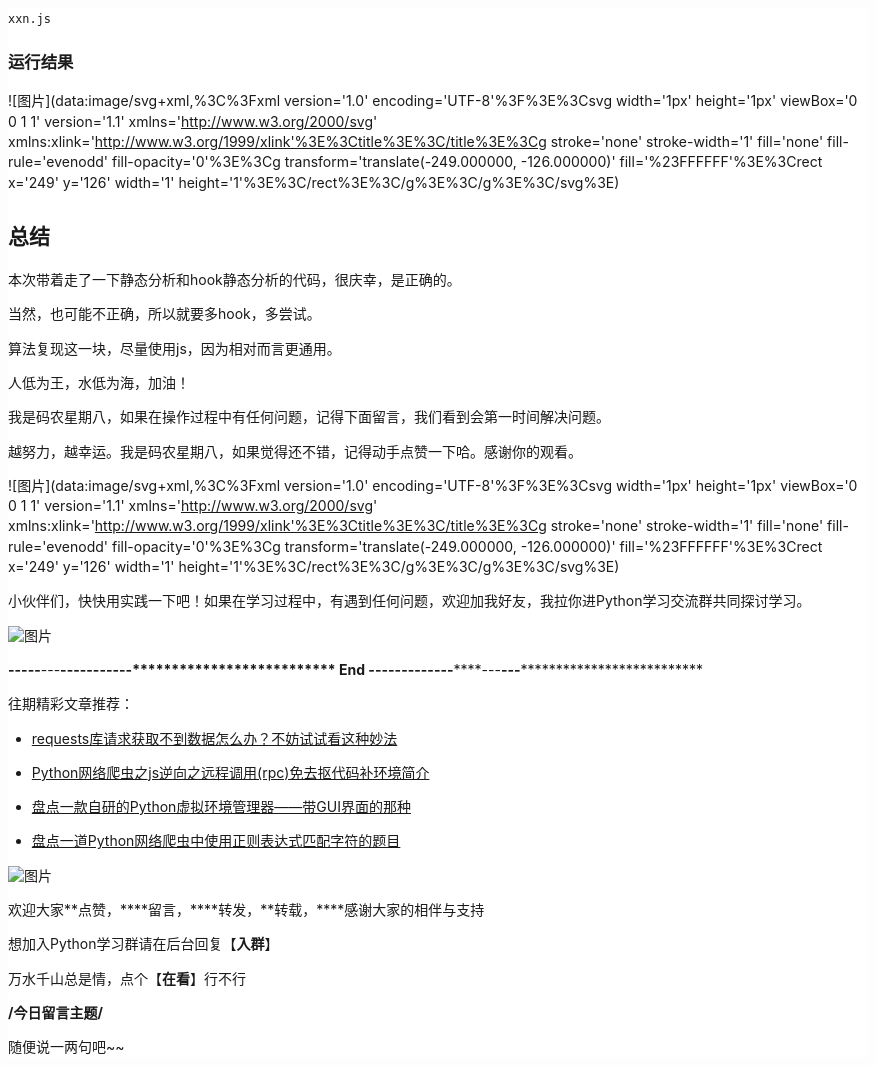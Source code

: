 `xxn.js`

### 运行结果

![图片](data:image/svg+xml,%3C%3Fxml version='1.0' encoding='UTF-8'%3F%3E%3Csvg width='1px' height='1px' viewBox='0 0 1 1' version='1.1' xmlns='http://www.w3.org/2000/svg' xmlns:xlink='http://www.w3.org/1999/xlink'%3E%3Ctitle%3E%3C/title%3E%3Cg stroke='none' stroke-width='1' fill='none' fill-rule='evenodd' fill-opacity='0'%3E%3Cg transform='translate(-249.000000, -126.000000)' fill='%23FFFFFF'%3E%3Crect x='249' y='126' width='1' height='1'%3E%3C/rect%3E%3C/g%3E%3C/g%3E%3C/svg%3E)

总结
--

本次带着走了一下静态分析和hook静态分析的代码，很庆幸，是正确的。

当然，也可能不正确，所以就要多hook，多尝试。

算法复现这一块，尽量使用js，因为相对而言更通用。

人低为王，水低为海，加油！

我是码农星期八，如果在操作过程中有任何问题，记得下面留言，我们看到会第一时间解决问题。

越努力，越幸运。我是码农星期八，如果觉得还不错，记得动手点赞一下哈。感谢你的观看。

![图片](data:image/svg+xml,%3C%3Fxml version='1.0' encoding='UTF-8'%3F%3E%3Csvg width='1px' height='1px' viewBox='0 0 1 1' version='1.1' xmlns='http://www.w3.org/2000/svg' xmlns:xlink='http://www.w3.org/1999/xlink'%3E%3Ctitle%3E%3C/title%3E%3Cg stroke='none' stroke-width='1' fill='none' fill-rule='evenodd' fill-opacity='0'%3E%3Cg transform='translate(-249.000000, -126.000000)' fill='%23FFFFFF'%3E%3Crect x='249' y='126' width='1' height='1'%3E%3C/rect%3E%3C/g%3E%3C/g%3E%3C/svg%3E)

小伙伴们，快快用实践一下吧！如果在学习过程中，有遇到任何问题，欢迎加我好友，我拉你进Python学习交流群共同探讨学习。

![图片](https://mmbiz.qpic.cn/mmbiz_png/icjSAZybsq57r8c4APW1Z3gadxvXA9h4oTTklHXdjKyQmwZxLk8EwrGPJQego33ISYib6Yt9jPbhnX1ehMMsWGHg/640?wx_fmt=png&tp=webp&wxfrom=5&wx_lazy=1)

**********---**--************---****---**********---**--********---******************************** End **********---**--************---**--**---**********---**--********-********************************  

往期精彩文章推荐：

*   [requests库请求获取不到数据怎么办？不妨试试看这种妙法](http://mp.weixin.qq.com/s?__biz=MzU3MzQxMjE2NA==&mid=2247500478&idx=1&sn=85d7d7355764d39e202f0a840000a1ea&chksm=fcc08495cbb70d83b8abce4a4bfb083137c7c91c0d57c427d73dc01cc2f0d2974534b350c9a1&scene=21#wechat_redirect)
    
*   [Python网络爬虫之js逆向之远程调用(rpc)免去抠代码补环境简介](http://mp.weixin.qq.com/s?__biz=MzU3MzQxMjE2NA==&mid=2247500475&idx=1&sn=a3eb8c44019f553544acc92354e6eb23&chksm=fcc08490cbb70d868cacc2b2b11b60b349897e7d39797d9b2131494b192e43f7dfd7f23336bf&scene=21#wechat_redirect)
    
*   [盘点一款自研的Python虚拟环境管理器——带GUI界面的那种](http://mp.weixin.qq.com/s?__biz=MzU3MzQxMjE2NA==&mid=2247500471&idx=1&sn=b14111e5a6b77c2341f6f677940aed48&chksm=fcc0849ccbb70d8a9adc1b665e7fa6aa9c4504b9a0ad4303195b3f8e3eacc51a5412c77714aa&scene=21#wechat_redirect)
    
*   [盘点一道Python网络爬虫中使用正则表达式匹配字符的题目](http://mp.weixin.qq.com/s?__biz=MzU3MzQxMjE2NA==&mid=2247500469&idx=1&sn=af139f034262aee27514adff8124983a&chksm=fcc0849ecbb70d881c61aaeba44c02c0de8d84e831ee5974300b7cd7d5809a656db012eeb2a2&scene=21#wechat_redirect)  
    

![图片](https://mmbiz.qpic.cn/mmbiz_png/peDq5Y9hmZaHvs19XSuQEGbkast75g4uziam64mHRseaJibQEIZGUgwWthoqHAiakAXcicszKuT0OgAbXM2k2hiaSyA/640?wx_fmt=png&tp=webp&wxfrom=5&wx_lazy=1)

欢迎大家**点赞，****留言，****转发，**转载，****感谢大家的相伴与支持

想加入Python学习群请在后台回复【**入群**】

万水千山总是情，点个【**在看**】行不行

**/今日留言主题/**

随便说一两句吧~~
